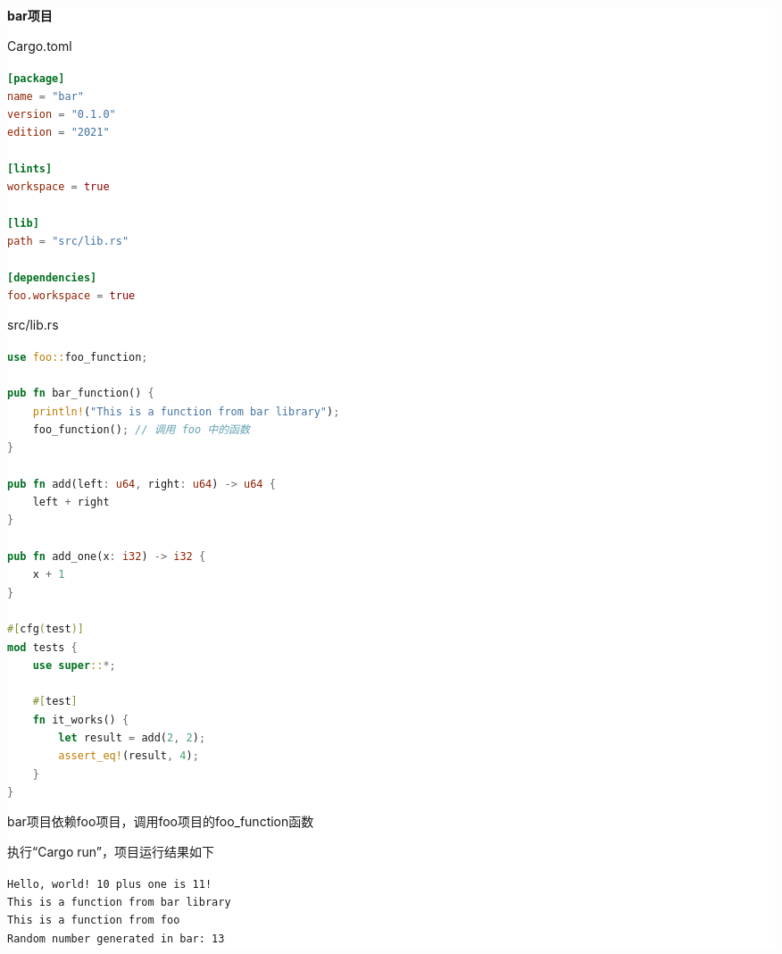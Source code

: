 **bar项目**

Cargo.toml

```toml
[package]
name = "bar"
version = "0.1.0"
edition = "2021"

[lints]
workspace = true

[lib]
path = "src/lib.rs"

[dependencies]
foo.workspace = true
```

src/lib.rs

```rs
use foo::foo_function;

pub fn bar_function() {
    println!("This is a function from bar library");
    foo_function(); // 调用 foo 中的函数
}

pub fn add(left: u64, right: u64) -> u64 {
    left + right
}

pub fn add_one(x: i32) -> i32 {
    x + 1
}

#[cfg(test)]
mod tests {
    use super::*;

    #[test]
    fn it_works() {
        let result = add(2, 2);
        assert_eq!(result, 4);
    }
}
```

bar项目依赖foo项目，调用foo项目的foo_function函数

执行“Cargo run”，项目运行结果如下

```plaintext
Hello, world! 10 plus one is 11!
This is a function from bar library
This is a function from foo
Random number generated in bar: 13
```
